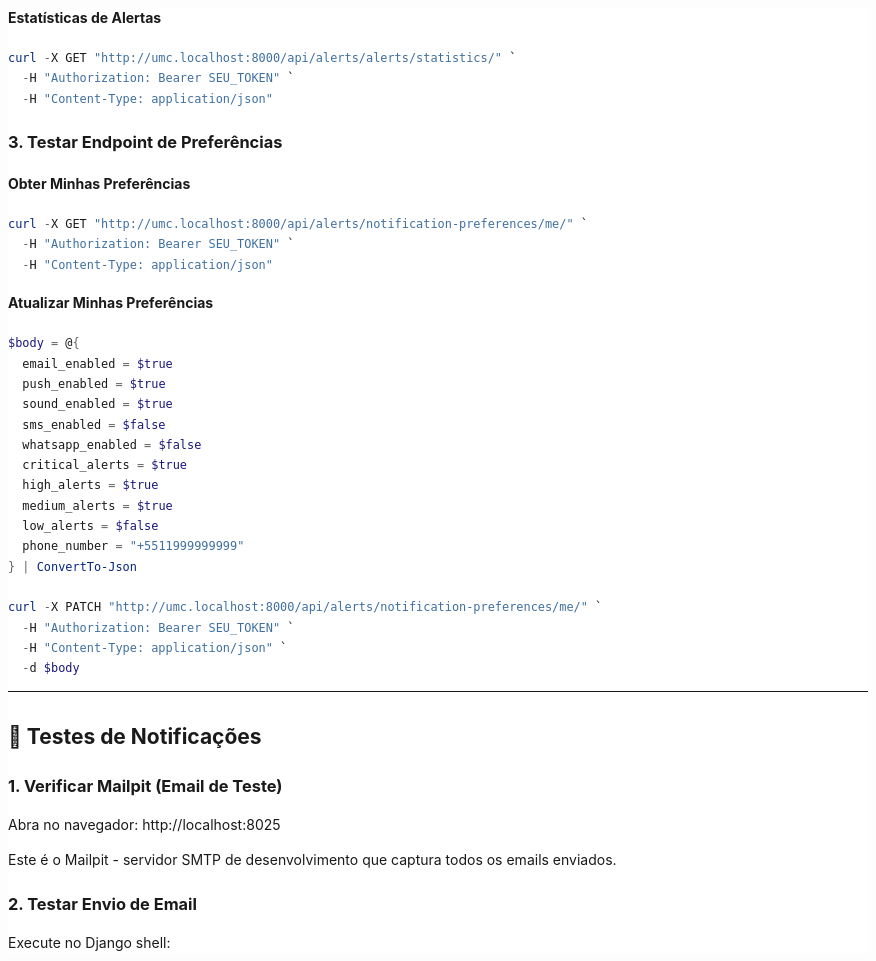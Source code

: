 #### Estatísticas de Alertas

```powershell
curl -X GET "http://umc.localhost:8000/api/alerts/alerts/statistics/" `
  -H "Authorization: Bearer SEU_TOKEN" `
  -H "Content-Type: application/json"
```

### 3. Testar Endpoint de Preferências

#### Obter Minhas Preferências

```powershell
curl -X GET "http://umc.localhost:8000/api/alerts/notification-preferences/me/" `
  -H "Authorization: Bearer SEU_TOKEN" `
  -H "Content-Type: application/json"
```

#### Atualizar Minhas Preferências

```powershell
$body = @{
  email_enabled = $true
  push_enabled = $true
  sound_enabled = $true
  sms_enabled = $false
  whatsapp_enabled = $false
  critical_alerts = $true
  high_alerts = $true
  medium_alerts = $true
  low_alerts = $false
  phone_number = "+5511999999999"
} | ConvertTo-Json

curl -X PATCH "http://umc.localhost:8000/api/alerts/notification-preferences/me/" `
  -H "Authorization: Bearer SEU_TOKEN" `
  -H "Content-Type: application/json" `
  -d $body
```

---

## 📧 Testes de Notificações

### 1. Verificar Mailpit (Email de Teste)

Abra no navegador: http://localhost:8025

Este é o Mailpit - servidor SMTP de desenvolvimento que captura todos os emails enviados.

### 2. Testar Envio de Email

Execute no Django shell:
